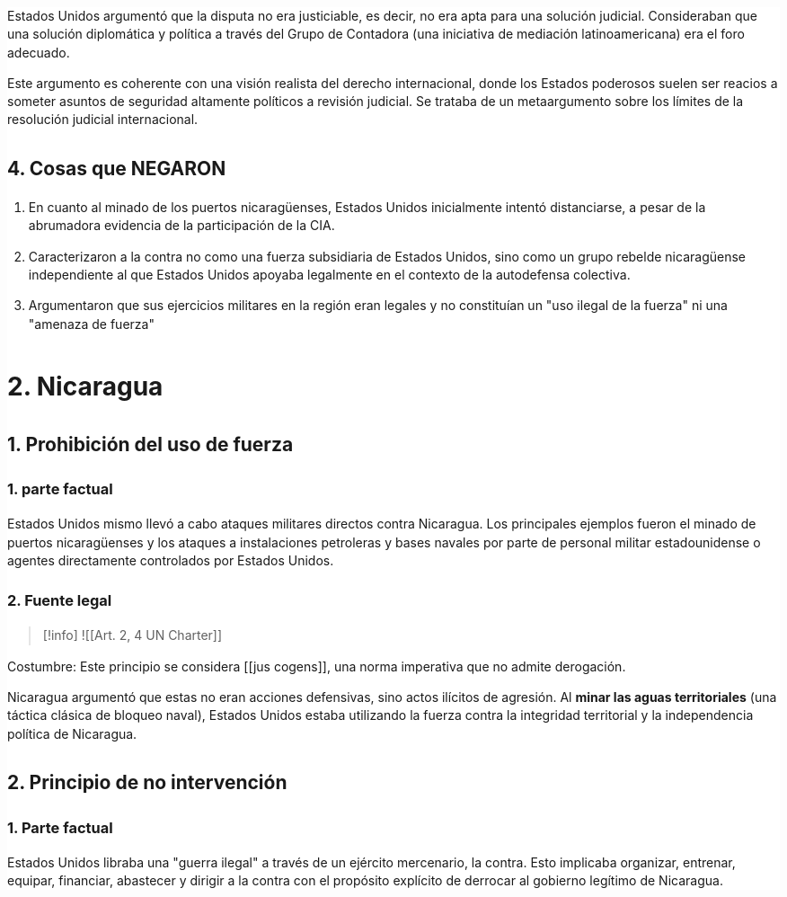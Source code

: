 
Estados Unidos argumentó que la disputa no era justiciable, es decir, no era apta para una solución judicial. Consideraban que una solución diplomática y política a través del Grupo de Contadora (una iniciativa de mediación latinoamericana) era el foro adecuado.

Este argumento es coherente con una visión realista del derecho internacional, donde los Estados poderosos suelen ser reacios a someter asuntos de seguridad altamente políticos a revisión judicial. Se trataba de un metaargumento sobre los límites de la resolución judicial internacional.

## 4. Cosas que NEGARON

1. En cuanto al minado de los puertos nicaragüenses, Estados Unidos inicialmente intentó distanciarse, a pesar de la abrumadora evidencia de la participación de la CIA.

2. Caracterizaron a la contra no como una fuerza subsidiaria de Estados Unidos, sino como un grupo rebelde nicaragüense independiente al que Estados Unidos apoyaba legalmente en el contexto de la autodefensa colectiva.

3. Argumentaron que sus ejercicios militares en la región eran legales y no constituían un "uso ilegal de la fuerza" ni una "amenaza de fuerza"




# 2. Nicaragua

## 1. Prohibición del uso de fuerza

### 1. parte factual
Estados Unidos mismo llevó a cabo ataques militares directos contra Nicaragua. Los principales ejemplos fueron el minado de puertos nicaragüenses y los ataques a instalaciones petroleras y bases navales por parte de personal militar estadounidense o agentes directamente controlados por Estados Unidos.


### 2. Fuente legal

>[!info] ![[Art. 2, 4 UN Charter]]


Costumbre: Este principio se considera [[jus cogens]], una norma imperativa que no admite derogación.

 Nicaragua argumentó que estas no eran acciones defensivas, sino actos ilícitos de agresión. Al **minar las aguas territoriales** (una táctica clásica de bloqueo naval), Estados Unidos estaba utilizando la fuerza contra la integridad territorial y la independencia política de Nicaragua.


## 2. Principio de no intervención 

### 1. Parte factual
 Estados Unidos libraba una "guerra ilegal" a través de un ejército mercenario, la contra. Esto implicaba organizar, entrenar, equipar, financiar, abastecer y dirigir a la contra con el propósito explícito de derrocar al gobierno legítimo de Nicaragua.
